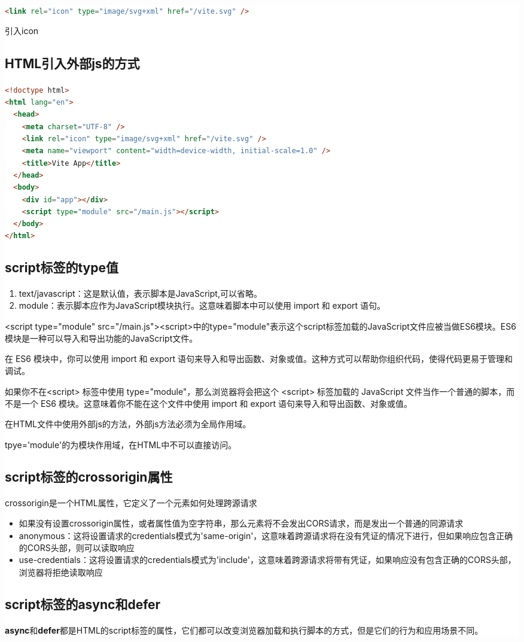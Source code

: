 
```html
<link rel="icon" type="image/svg+xml" href="/vite.svg" />
```

引入icon

## HTML引入外部js的方式

```html
<!doctype html>
<html lang="en">
  <head>
    <meta charset="UTF-8" />
    <link rel="icon" type="image/svg+xml" href="/vite.svg" />
    <meta name="viewport" content="width=device-width, initial-scale=1.0" />
    <title>Vite App</title>
  </head>
  <body>
    <div id="app"></div>
    <script type="module" src="/main.js"></script>
  </body>
</html>
```

## script标签的type值

1. text/javascript：这是默认值，表示脚本是JavaScript,可以省略。  
2. module：表示脚本应作为JavaScript模块执行。这意味着脚本中可以使用 import 和 export 语句。  

\<script type="module" src="/main.js"\>\<script\>中的type="module"表示这个script标签加载的JavaScript文件应被当做ES6模块。ES6模块是一种可以导入和导出功能的JavaScript文件。

在 ES6 模块中，你可以使用 import 和 export 语句来导入和导出函数、对象或值。这种方式可以帮助你组织代码，使得代码更易于管理和调试。



如果你不在\<script\> 标签中使用 type="module"，那么浏览器将会把这个 \<script\> 标签加载的 JavaScript 文件当作一个普通的脚本，而不是一个 ES6 模块。这意味着你不能在这个文件中使用 import 和 export 语句来导入和导出函数、对象或值。

在HTML文件中使用外部js的方法，外部js方法必须为全局作用域。

tpye='module'的为模块作用域，在HTML中不可以直接访问。

## script标签的crossorigin属性

crossorigin是一个HTML属性，它定义了一个元素如何处理跨源请求

- 如果没有设置crossorigin属性，或者属性值为空字符串，那么元素将不会发出CORS请求，而是发出一个普通的同源请求
- anonymous：这将设置请求的credentials模式为'same-origin'，这意味着跨源请求将在没有凭证的情况下进行，但如果响应包含正确的CORS头部，则可以读取响应
- use-credentials：这将设置请求的credentials模式为'include'，这意味着跨源请求将带有凭证，如果响应没有包含正确的CORS头部，浏览器将拒绝读取响应

## script标签的async和defer

**async**和**defer**都是HTML的script标签的属性，它们都可以改变浏览器加载和执行脚本的方式，但是它们的行为和应用场景不同。
